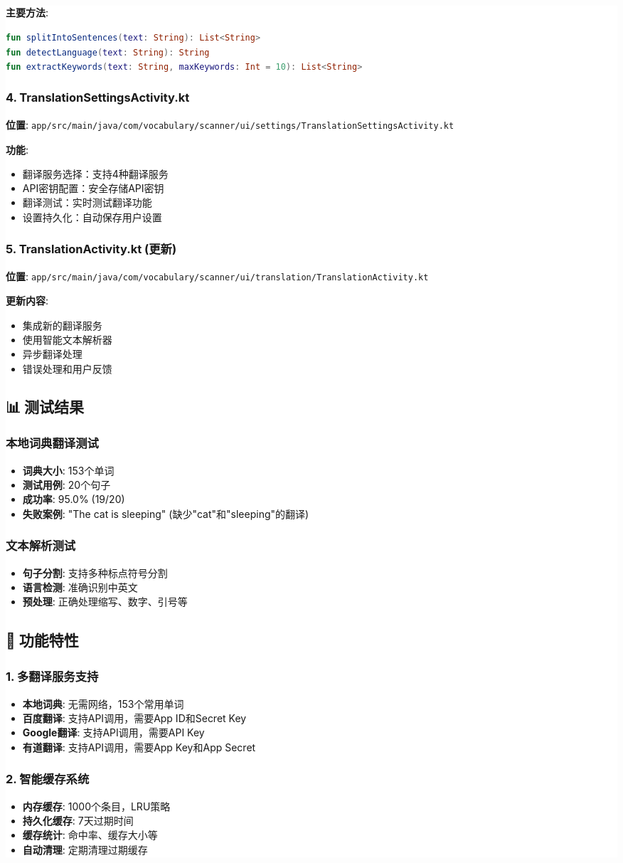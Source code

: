 **主要方法**:
```kotlin
fun splitIntoSentences(text: String): List<String>
fun detectLanguage(text: String): String
fun extractKeywords(text: String, maxKeywords: Int = 10): List<String>
```

### 4. TranslationSettingsActivity.kt
**位置**: `app/src/main/java/com/vocabulary/scanner/ui/settings/TranslationSettingsActivity.kt`

**功能**:
- 翻译服务选择：支持4种翻译服务
- API密钥配置：安全存储API密钥
- 翻译测试：实时测试翻译功能
- 设置持久化：自动保存用户设置

### 5. TranslationActivity.kt (更新)
**位置**: `app/src/main/java/com/vocabulary/scanner/ui/translation/TranslationActivity.kt`

**更新内容**:
- 集成新的翻译服务
- 使用智能文本解析器
- 异步翻译处理
- 错误处理和用户反馈

## 📊 测试结果

### 本地词典翻译测试
- **词典大小**: 153个单词
- **测试用例**: 20个句子
- **成功率**: 95.0% (19/20)
- **失败案例**: "The cat is sleeping" (缺少"cat"和"sleeping"的翻译)

### 文本解析测试
- **句子分割**: 支持多种标点符号分割
- **语言检测**: 准确识别中英文
- **预处理**: 正确处理缩写、数字、引号等

## 🚀 功能特性

### 1. 多翻译服务支持
- **本地词典**: 无需网络，153个常用单词
- **百度翻译**: 支持API调用，需要App ID和Secret Key
- **Google翻译**: 支持API调用，需要API Key
- **有道翻译**: 支持API调用，需要App Key和App Secret

### 2. 智能缓存系统
- **内存缓存**: 1000个条目，LRU策略
- **持久化缓存**: 7天过期时间
- **缓存统计**: 命中率、缓存大小等
- **自动清理**: 定期清理过期缓存
